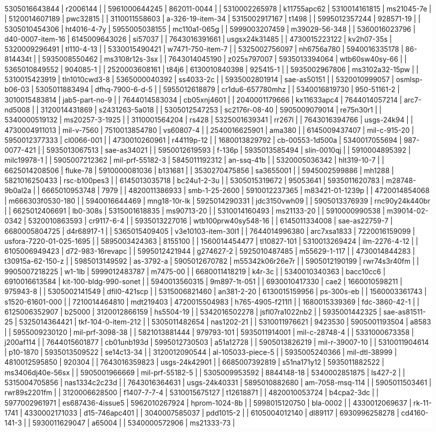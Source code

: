 5305016643844 | r2006144 |  | 5961000644245 | 862011-0044 |  | 5310002265978 | k11755apc62 | 
5310014161815 | ms21045-7e |  | 5120014607189 | pwc32815 |  | 3110011558603 | a-326-19-item-34 | 
5315002917167 | t1498 |  | 5995012357244 | 928571-19 |  | 5305010454306 | ht4016-4-7y | 
5955005038155 | mc110a1-065g |  | 5999003207459 | m39029-56-348 |  | 5360016023796 | d40-0007-item-16 | 
6145009643026 | si57037 |  | 7643016391661 | usgsx24k31485 |  | 4730015223122 | kv2h07-35s | 
5320009296491 | tl110-4-13 |  | 5330015490421 | w7471-750-item-7 |  | 5325002756097 | nh6756a780 | 
5940016335178 | 86-814434t |  | 5935008550462 | ms3108r12s-3sx |  | 7643014045190 | z025s797007 | 
5935013394064 | wtb60sw40sy-66 |  | 5365010849552 | 904085-1 |  | 2520003608161 | t84j6 | 
6130010840398 | 925415-1 |  | 5935002967806 | ms3102a32-15pw |  | 5310015423919 | tln1010cwd3-8 | 
5365000040392 | ss4033-2c |  | 5935002801914 | sae-as50151 |  | 5320010999057 | osmlsp-b06-03 | 
5305011883494 | dfhq-7900-6-d-5 |  | 5955012618879 | cr1du6-657780mhz |  | 5340016819730 | 950-51161-2 | 
3010015483814 | jab5-part-no-9 |  | 7644014583034 | cb05xnj4601 |  | 2040001179666 | kx11633apc4 | 
7644014057214 | arc7-nd5008 |  | 3120014431869 | s2431263-5a018 |  | 5305012547253 | sc2176r-08-40 | 
5905009079014 | re75n30r1 |  | 5340000519132 | ms20257-3-1925 |  | 3110001564204 | rs428 | 
5325001639341 | rr267l |  | 7643016394766 | usgs-24k94 |  | 4730004911013 | mil-v-7560 | 
7510013854780 | vs60807-4 |  | 2540016625901 | ama380 |  | 6145009437407 | mil-c-915-20 | 
5950012377333 | cl0066-001 |  | 4730010260961 | r44119p-12 |  | 1680013829792 | cb-00553-1d500a | 
5340017055694 | 987-0077-421 |  | 5935013067513 | sae-as34021 |  | 5950012619593 | f-136p | 
5935013585494 | slin-0010qj |  | 5910004895392 | milc19978-1 |  | 5905007212362 | mil-prf-55182-3 | 
5845011192312 | an-ssq-41b |  | 5320005036342 | hlt319-10-7 |  | 6625014208506 | fluke-78 | 
5910000081036 | b131681 |  | 3530270475856 | sa3655001 |  | 5945002599886 | mh1288 | 
5821016250433 | rsc-b100pes3 |  | 6145013035718 | bc24u1-2-3u |  | 5305015319672 | 95053641 | 
5935011620783 | m28748-9b0al2a |  | 6665010953748 | 7979 |  | 4820011386933 | smb-1-25-2600 | 
5910012237365 | m83421-01-1239p |  | 4720014854068 | m666303f0530-180 |  | 5940016644469 | mng18-10r-lk | 
5925014290331 | jdc3150vwh09 |  | 5905013376939 | rnc90y24k440br |  | 6625012406691 | lb0-308s | 
5315001618835 | ms90713-20 |  | 5310014160493 | ms21133-20 |  | 5910000990538 | m39014-02-0342 | 
5320010863593 | cr9117-6-4 |  | 5935013227016 | wtb100prw40sy548-16 |  | 6145011334008 | sae-as22759-7 | 
6680005804725 | d4r68917-1 |  | 5365015409405 | v3e10103-item-30l1 |  | 7644014996380 | arc7xsa1833 | 
7220016159099 | usfora-7220-01-025-1695 |  | 5895003424363 | 8155100 |  | 1560014454477 | tl10827-101 | 
5310013269424 | ilm-2276-4-12 |  | 6105006949423 | d72-983-16revapc |  | 5995012421944 | g274627-2 | 
5925010487485 | m55629-1-117 |  | 4730014844283 | t30915a-62-150-z |  | 5985013149592 | as-3792-a | 
5905012670782 | m55342k06r26e7r |  | 5905012190199 | rwr74s3r40fm |  | 9905007218225 | w1-1lb | 
5999012483787 | m7475-00 |  | 6680011418219 | k4r-3c |  | 5340010340363 | bacc10cc6 | 
6910016613584 | kit-100-bldg-990-sonet |  | 5940013560315 | 9m897-1t-051 |  | 6930010417330 | cae2 | 
1660010598211 | 975943-8 |  | 5305002141549 | dfil0-421scp |  | 5315006821460 | an381-2-20 | 
6130015159956 | ps-300s-eb |  | 1560003361743 | s1520-61601-000 |  | 7210014464810 | mdt219403 | 
4720015504983 | h765-4905-f211l1 |  | 1680015339369 | fdc-3860-42-1 |  | 6125006352907 | b25000 | 
3120012866159 | hs5504-19 |  | 5342016502278 | jsfl07ra1022nb2 |  | 5935001442325 | sae-as81511-25 | 
5325014364421 | tkf-104-0-item-212 |  | 5305011482654 | nas1202-21 |  | 5310011976621 | 9423530 | 
5905001193504 | a8583 |  | 5955009230120 | mil-prf-3098-38 |  | 5821013881444 | 979793-101 | 
5935011914001 | mil-c-28748-4 |  | 5331000673358 | j200af114 |  | 7644015601877 | cb01unb193d | 
5995012730503 | a51a12728 |  | 5905013826219 | mil-r-39007-10 |  | 5310011904614 | p10-1870 | 
5935013509522 | se14c13-34 |  | 3120012090544 | al-105033-piece-5 |  | 5935005240366 | mil-dtl-38999 | 
4810012595850 | 920304 |  | 7643016359823 | usgs-24k42901 |  | 6685007392819 | s51na171y12 | 
5935011882522 | ms3406dj40e-56sx |  | 5905001966669 | mil-prf-55182-5 |  | 5305009953592 | 8844148-18 | 
5340002851875 | ls427-2 |  | 5315004705856 | nas1334c2c23d |  | 7643016364631 | usgs-24k40331 | 
5895010882680 | am-7058-msq-114 |  | 5905011503461 | rwr89s2201fm |  | 3120006628500 | f1407-7-7-4 | 
5310015675127 | t12618871 |  | 4820010053724 | b4cpa2-3dc |  | 5977002961971 | es687436-4issue5 | 
5962010267924 | hprom-1024-8b |  | 5998015120750 | bla-0002 |  | 4330012069637 | rk-11-1741 | 
4330002171033 | d15-746apc401 |  | 3040007585037 | pdd1015-2 |  | 6105004012140 | dl89117 | 
6930996258278 | cd4160-141-3 |  | 5930011629047 | a65004 |  | 5340000572906 | ms21333-73 | 